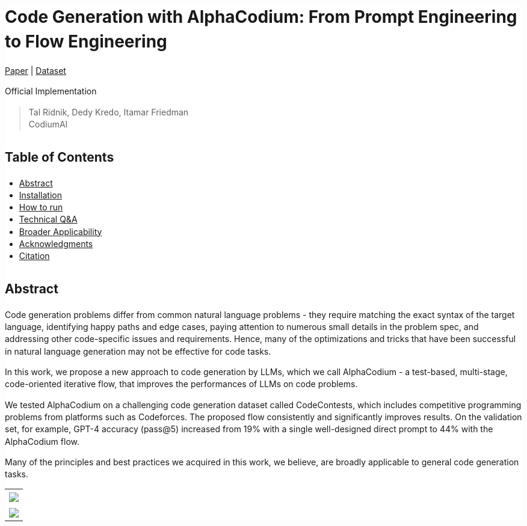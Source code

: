 # Code Generation with AlphaCodium: From Prompt Engineering to Flow Engineering

[Paper](https://arxiv.org/abs/2401.08500) |
[Dataset](https://huggingface.co/datasets/talrid/CodeContests_valid_and_test_AlphaCodium/blob/main/codecontests_valid_and_test_processed_alpha_codium.zip)

Official Implementation
> Tal Ridnik, Dedy Kredo, Itamar Friedman <br/> CodiumAI

## Table of Contents
- [Abstract](#abstract)
- [Installation](#installation)
- [How to run](#how-to-run)
- [Technical Q&A](#technical-qa)
- [Broader Applicability](#broader-applicability)
- [Acknowledgments](#acknowledgments)
- [Citation](#citation)

## Abstract

Code generation problems differ from common natural language problems - they require matching the exact syntax of the target language, identifying happy paths and edge cases, paying attention to numerous small details in the problem spec, and addressing other code-specific issues and requirements. Hence, many of the optimizations and tricks that have been successful in natural language generation may not be effective for code tasks.

In this work, we propose a new approach to code generation by LLMs, which we call AlphaCodium - a test-based, multi-stage, code-oriented iterative flow, that improves the performances of LLMs on code problems.

We tested AlphaCodium on a challenging code generation dataset called CodeContests, which includes competitive programming problems from platforms such as Codeforces. The proposed flow consistently and significantly improves results.
On the validation set, for example, GPT-4 accuracy (pass@5) increased from 19% with a single well-designed direct prompt to 44% with the AlphaCodium flow. 

Many of the principles and best practices we acquired in this work, we believe, are broadly applicable to general code generation tasks.

<p align="center">
 <table class="tg">
  <tr>
    <td class="tg-c3ow"><img src="./pics/proposed_flow.png" align="center" width="600""></td>
<tr>
    <td class="tg-c3ow"><img src="./pics/iterations.png" align="center" width="600" ></td>

  </tr>
</table>
</p>
